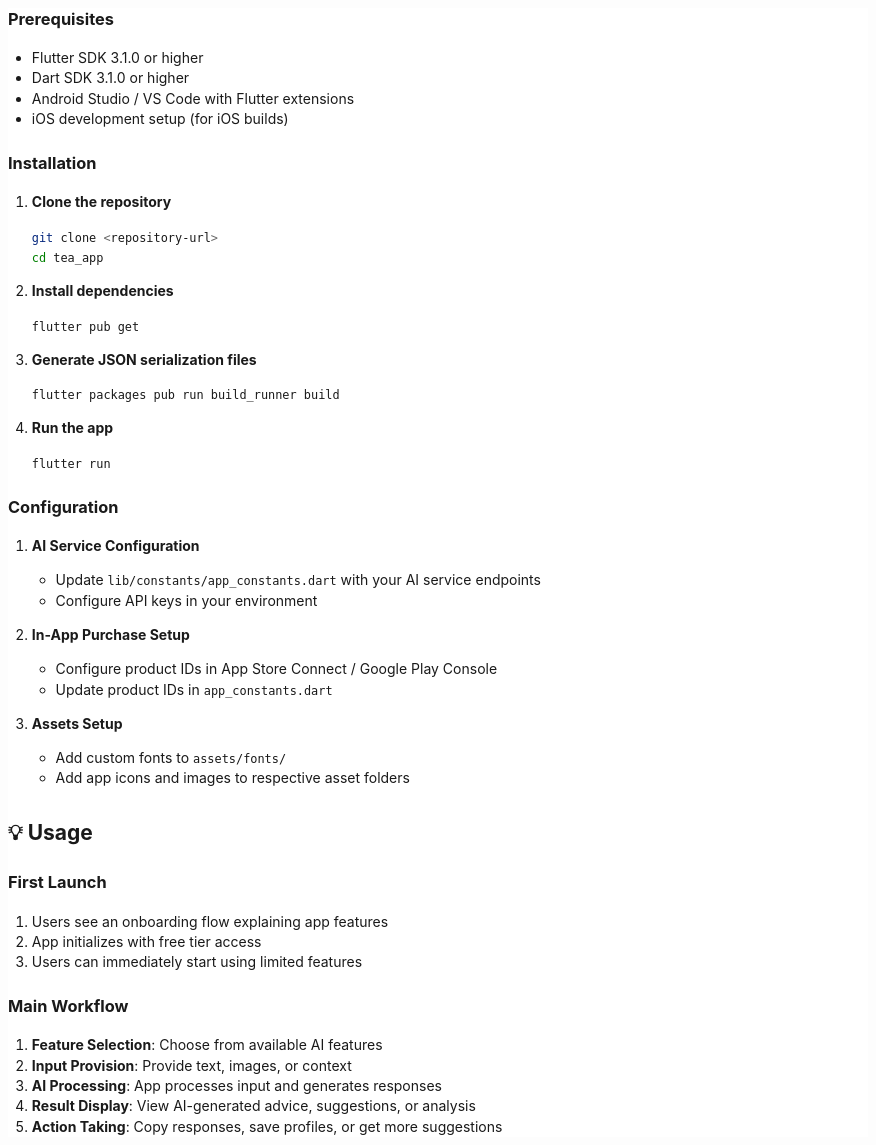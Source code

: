 ### Prerequisites

- Flutter SDK 3.1.0 or higher
- Dart SDK 3.1.0 or higher
- Android Studio / VS Code with Flutter extensions
- iOS development setup (for iOS builds)

### Installation

1. **Clone the repository**
   ```bash
   git clone <repository-url>
   cd tea_app
   ```

2. **Install dependencies**
   ```bash
   flutter pub get
   ```

3. **Generate JSON serialization files**
   ```bash
   flutter packages pub run build_runner build
   ```

4. **Run the app**
   ```bash
   flutter run
   ```

### Configuration

1. **AI Service Configuration**
   - Update `lib/constants/app_constants.dart` with your AI service endpoints
   - Configure API keys in your environment

2. **In-App Purchase Setup**
   - Configure product IDs in App Store Connect / Google Play Console
   - Update product IDs in `app_constants.dart`

3. **Assets Setup**
   - Add custom fonts to `assets/fonts/`
   - Add app icons and images to respective asset folders

## 💡 Usage

### First Launch
1. Users see an onboarding flow explaining app features
2. App initializes with free tier access
3. Users can immediately start using limited features

### Main Workflow
1. **Feature Selection**: Choose from available AI features
2. **Input Provision**: Provide text, images, or context
3. **AI Processing**: App processes input and generates responses
4. **Result Display**: View AI-generated advice, suggestions, or analysis
5. **Action Taking**: Copy responses, save profiles, or get more suggestions
